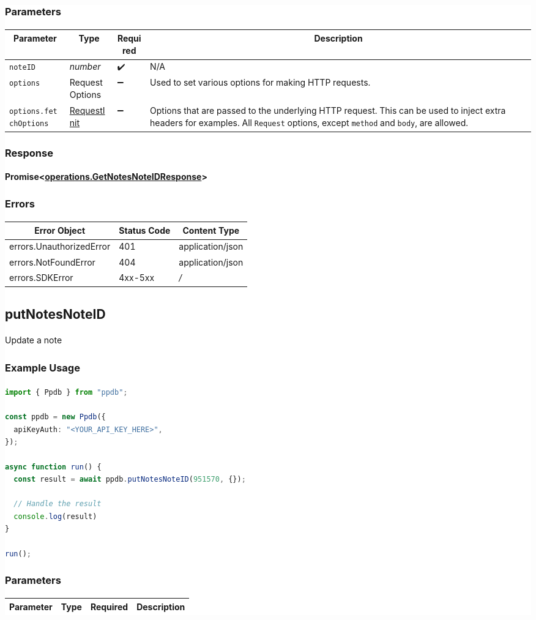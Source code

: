 ### Parameters

| Parameter                                                                                                                                                                      | Type                                                                                                                                                                           | Required                                                                                                                                                                       | Description                                                                                                                                                                    |
| ------------------------------------------------------------------------------------------------------------------------------------------------------------------------------ | ------------------------------------------------------------------------------------------------------------------------------------------------------------------------------ | ------------------------------------------------------------------------------------------------------------------------------------------------------------------------------ | ------------------------------------------------------------------------------------------------------------------------------------------------------------------------------ |
| `noteID`                                                                                                                                                                       | *number*                                                                                                                                                                       | :heavy_check_mark:                                                                                                                                                             | N/A                                                                                                                                                                            |
| `options`                                                                                                                                                                      | RequestOptions                                                                                                                                                                 | :heavy_minus_sign:                                                                                                                                                             | Used to set various options for making HTTP requests.                                                                                                                          |
| `options.fetchOptions`                                                                                                                                                         | [RequestInit](https://developer.mozilla.org/en-US/docs/Web/API/Request/Request#options)                                                                                        | :heavy_minus_sign:                                                                                                                                                             | Options that are passed to the underlying HTTP request. This can be used to inject extra headers for examples. All `Request` options, except `method` and `body`, are allowed. |


### Response

**Promise<[operations.GetNotesNoteIDResponse](../../models/operations/getnotesnoteidresponse.md)>**
### Errors

| Error Object             | Status Code              | Content Type             |
| ------------------------ | ------------------------ | ------------------------ |
| errors.UnauthorizedError | 401                      | application/json         |
| errors.NotFoundError     | 404                      | application/json         |
| errors.SDKError          | 4xx-5xx                  | */*                      |

## putNotesNoteID

Update a note

### Example Usage

```typescript
import { Ppdb } from "ppdb";

const ppdb = new Ppdb({
  apiKeyAuth: "<YOUR_API_KEY_HERE>",
});

async function run() {
  const result = await ppdb.putNotesNoteID(951570, {});

  // Handle the result
  console.log(result)
}

run();
```

### Parameters

| Parameter                                                                                                                                                                      | Type                                                                                                                                                                           | Required                                                                                                                                                                       | Description                                                                                                                                                                    |
| ------------------------------------------------------------------------------------------------------------------------------------------------------------------------------ | ------------------------------------------------------------------------------------------------------------------------------------------------------------------------------ | ------------------------------------------------------------------------------------------------------------------------------------------------------------------------------ | ------------------------------------------------------------------------------------------------------------------------------------------------------------------------------ |